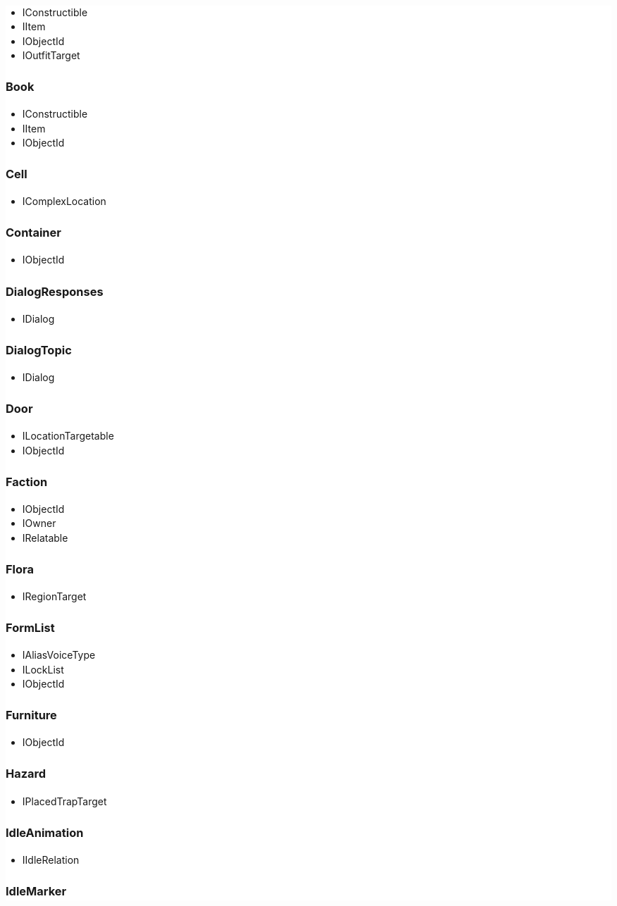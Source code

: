 - IConstructible
- IItem
- IObjectId
- IOutfitTarget
### Book

- IConstructible
- IItem
- IObjectId
### Cell

- IComplexLocation
### Container

- IObjectId
### DialogResponses

- IDialog
### DialogTopic

- IDialog
### Door

- ILocationTargetable
- IObjectId
### Faction

- IObjectId
- IOwner
- IRelatable
### Flora

- IRegionTarget
### FormList

- IAliasVoiceType
- ILockList
- IObjectId
### Furniture

- IObjectId
### Hazard

- IPlacedTrapTarget
### IdleAnimation

- IIdleRelation
### IdleMarker
